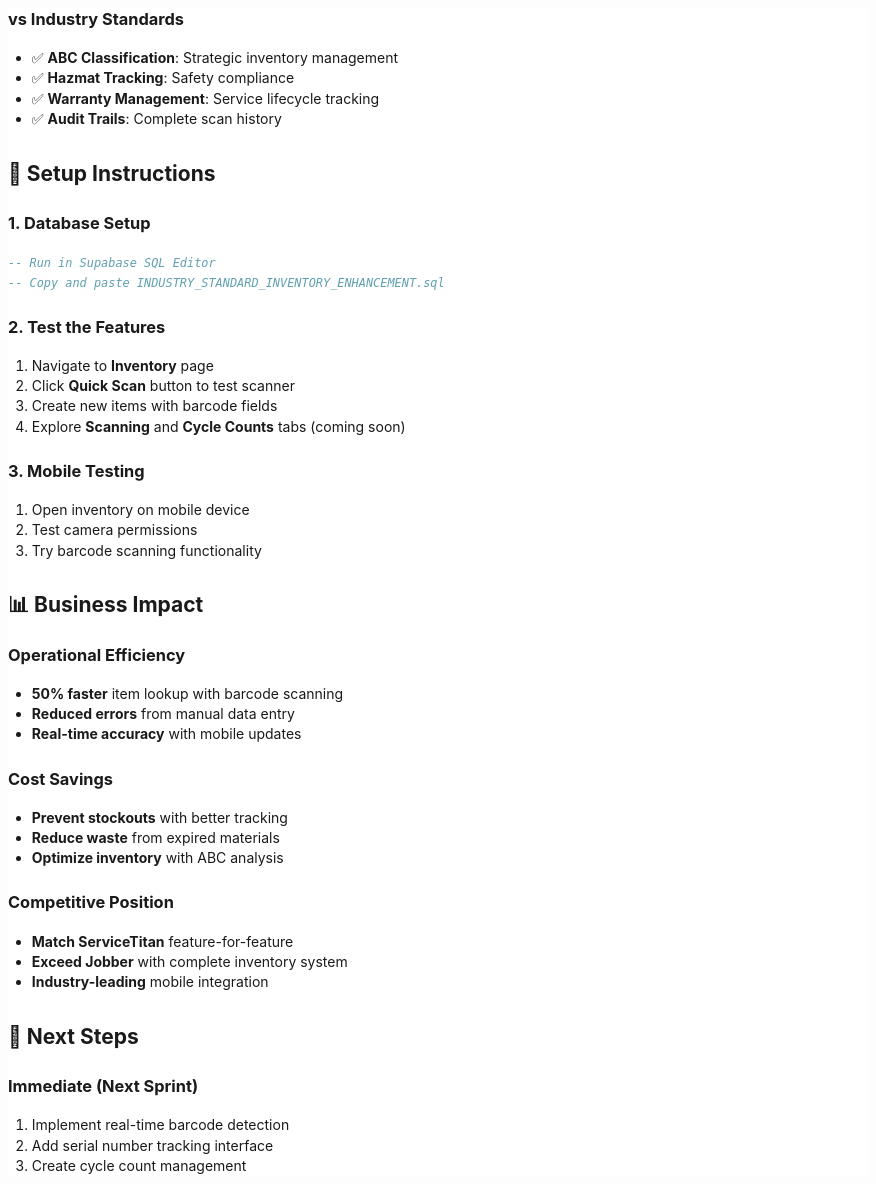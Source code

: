 ### **vs Industry Standards**
- ✅ **ABC Classification**: Strategic inventory management
- ✅ **Hazmat Tracking**: Safety compliance
- ✅ **Warranty Management**: Service lifecycle tracking
- ✅ **Audit Trails**: Complete scan history

## 🔧 **Setup Instructions**

### **1. Database Setup**
```sql
-- Run in Supabase SQL Editor
-- Copy and paste INDUSTRY_STANDARD_INVENTORY_ENHANCEMENT.sql
```

### **2. Test the Features**
1. Navigate to **Inventory** page
2. Click **Quick Scan** button to test scanner
3. Create new items with barcode fields
4. Explore **Scanning** and **Cycle Counts** tabs (coming soon)

### **3. Mobile Testing**
1. Open inventory on mobile device
2. Test camera permissions
3. Try barcode scanning functionality

## 📊 **Business Impact**

### **Operational Efficiency**
- **50% faster** item lookup with barcode scanning
- **Reduced errors** from manual data entry
- **Real-time accuracy** with mobile updates

### **Cost Savings**
- **Prevent stockouts** with better tracking
- **Reduce waste** from expired materials
- **Optimize inventory** with ABC analysis

### **Competitive Position**
- **Match ServiceTitan** feature-for-feature
- **Exceed Jobber** with complete inventory system
- **Industry-leading** mobile integration

## 🎯 **Next Steps**

### **Immediate (Next Sprint)**
1. Implement real-time barcode detection
2. Add serial number tracking interface
3. Create cycle count management

